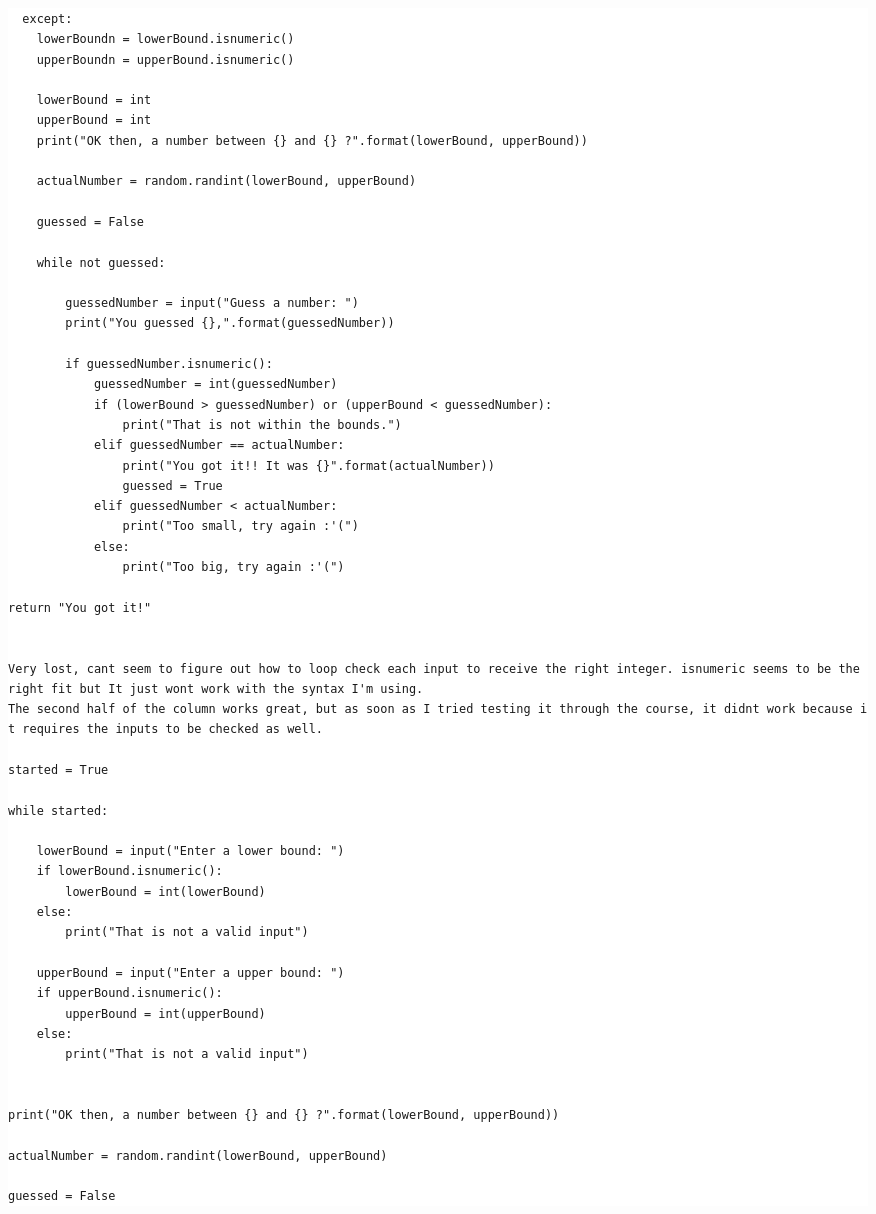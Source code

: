       except:
        lowerBoundn = lowerBound.isnumeric()
        upperBoundn = upperBound.isnumeric()

        lowerBound = int
        upperBound = int
        print("OK then, a number between {} and {} ?".format(lowerBound, upperBound))

        actualNumber = random.randint(lowerBound, upperBound)

        guessed = False

        while not guessed:

            guessedNumber = input("Guess a number: ")
            print("You guessed {},".format(guessedNumber))

            if guessedNumber.isnumeric():
                guessedNumber = int(guessedNumber)
                if (lowerBound > guessedNumber) or (upperBound < guessedNumber):
                    print("That is not within the bounds.")
                elif guessedNumber == actualNumber:
                    print("You got it!! It was {}".format(actualNumber))
                    guessed = True
                elif guessedNumber < actualNumber:
                    print("Too small, try again :'(")
                else:
                    print("Too big, try again :'(")

    return "You got it!"


    Very lost, cant seem to figure out how to loop check each input to receive the right integer. isnumeric seems to be the right fit but It just wont work with the syntax I'm using.
    The second half of the column works great, but as soon as I tried testing it through the course, it didnt work because it requires the inputs to be checked as well. 

    started = True

    while started:

        lowerBound = input("Enter a lower bound: ")
        if lowerBound.isnumeric():
            lowerBound = int(lowerBound)
        else:
            print("That is not a valid input")

        upperBound = input("Enter a upper bound: ")
        if upperBound.isnumeric():
            upperBound = int(upperBound)
        else:
            print("That is not a valid input")


    print("OK then, a number between {} and {} ?".format(lowerBound, upperBound))

    actualNumber = random.randint(lowerBound, upperBound)

    guessed = False
